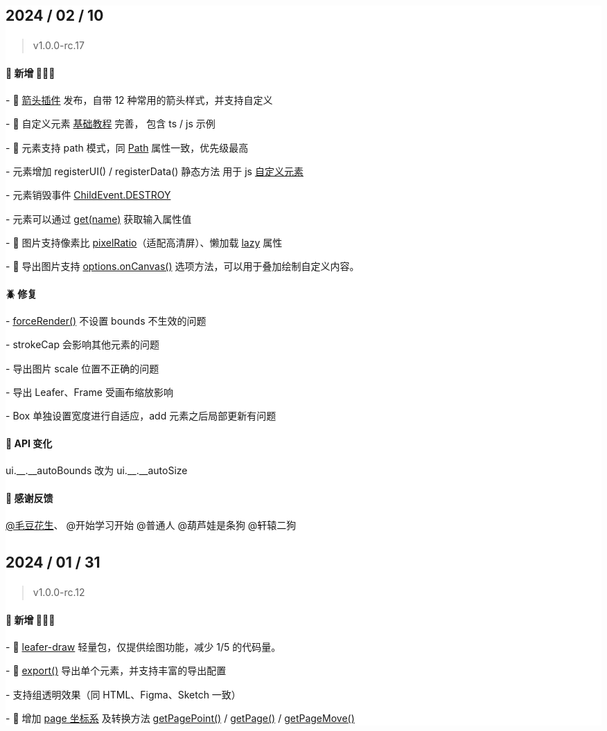 ## 2024 / 02 / 10

> v1.0.0-rc.17

#### 🌱 新增 🎉🎉🎉

\- 🌸 [箭头插件](/plugin/in/arrow/) 发布，自带 12 种常用的箭头样式，并支持自定义

\- 🌸 自定义元素 [基础教程](/reference/display/custom/base/register.md) 完善， 包含 ts / js 示例

\- 🌸 元素支持 path 模式，同 [Path](/reference/display/Path.md) 属性一致，优先级最高

\- 元素增加 registerUI() / registerData() 静态方法 用于 js [自定义元素](/reference/display/custom/base/register.md)

\- 元素销毁事件 [ChildEvent.DESTROY](/reference/event/basic/Child.md#childevent-destroy)

\- 元素可以通过 [get(name)](/reference/property/data.md#get-iuiinputdata) 获取输入属性值

\- 🌸 图片支持像素比 [pixelRatio](/reference/display/Image.md#pixelratio-number)（适配高清屏）、懒加载 [lazy](/reference/display/Image.md#lazy-boolean) 属性

\- 🌸 导出图片支持 [options.onCanvas()](/reference/property/export.md#export) 选项方法，可以用于叠加绘制自定义内容。

#### 🪲 修复

\- [forceRender()](/reference/display/Leafer.md#forcerender-bounds-iboundsdata) 不设置 bounds 不生效的问题

\- strokeCap 会影响其他元素的问题

\- 导出图片 scale 位置不正确的问题

\- 导出 Leafer、Frame 受画布缩放影响

\- Box 单独设置宽度进行自适应，add 元素之后局部更新有问题

#### 🍃 API 变化

ui.\_\_.\_\_autoBounds 改为 ui.\_\_.\_\_autoSize

#### 🌷 感谢反馈

[@毛豆花生](https://github.com/LvHuaiSheng)、 @开始学习开始 @普通人 @葫芦娃是条狗 @轩辕二狗

## 2024 / 01 / 31

> v1.0.0-rc.12

#### 🌱 新增 🎉🎉🎉

\- 🌸 [leafer-draw](/guide/install/draw/start.md) 轻量包，仅提供绘图功能，减少 1/5 的代码量。

\- 🌸 [export()](/reference/property/export.md) 导出单个元素，并支持丰富的导出配置

\- 支持组透明效果（同 HTML、Figma、Sketch 一致）

\- 🌸 增加 [page 坐标系](/guide/basic/coordinate.md) 及转换方法 [getPagePoint()](/reference/property/point/) / [getPage()](/reference/event/ui/UIEvent.md#getpagepoint-ipointdata) / [getPageMove()](/reference/event/ui/Drag.md#getpagemove-ipointdata)
